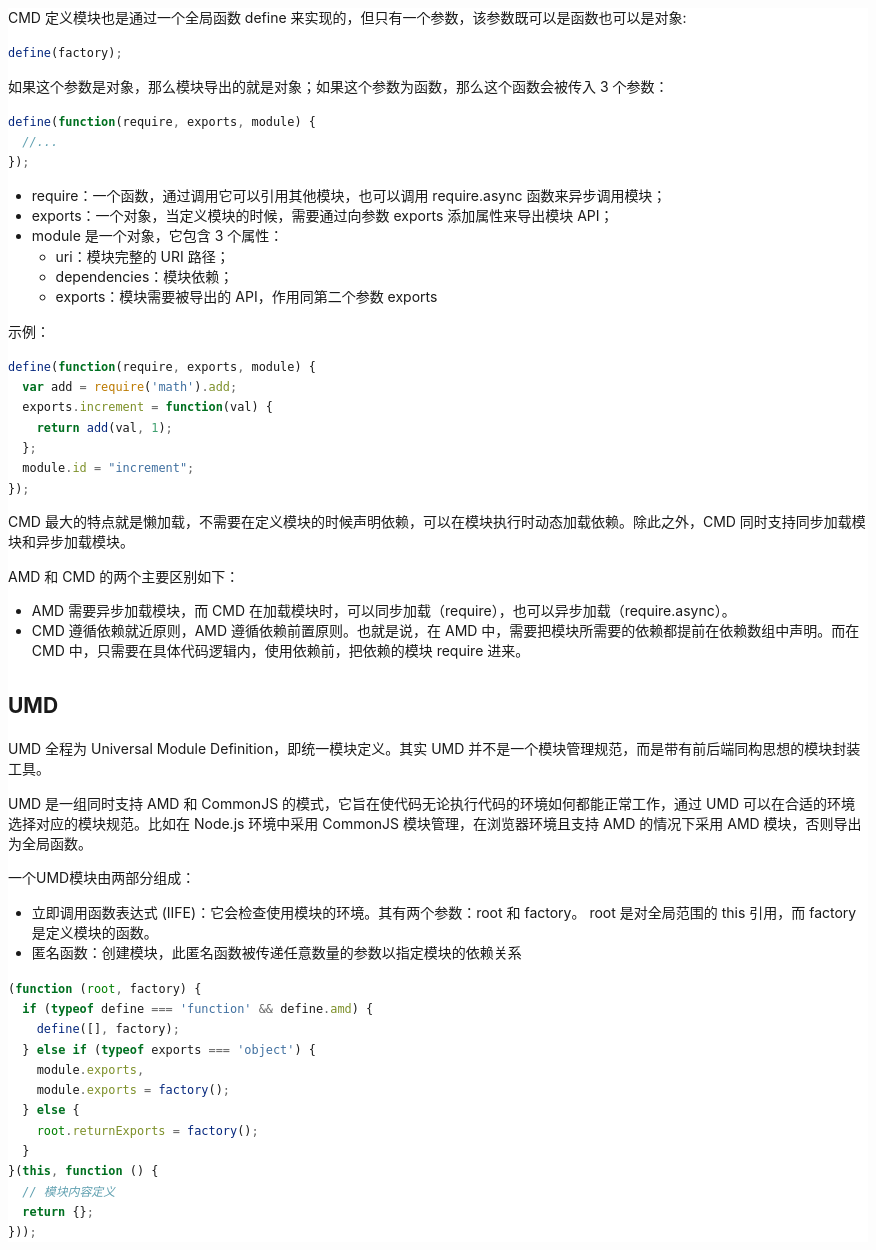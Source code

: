 CMD 定义模块也是通过一个全局函数 define 来实现的，但只有一个参数，该参数既可以是函数也可以是对象:

```js
define(factory);
```

如果这个参数是对象，那么模块导出的就是对象；如果这个参数为函数，那么这个函数会被传入 3 个参数：

```js
define(function(require, exports, module) {
  //...
});
```

- require：一个函数，通过调用它可以引用其他模块，也可以调用 require.async 函数来异步调用模块；
- exports：一个对象，当定义模块的时候，需要通过向参数 exports 添加属性来导出模块 API；
- module 是一个对象，它包含 3 个属性：
  - uri：模块完整的 URI 路径；
  - dependencies：模块依赖；
  - exports：模块需要被导出的 API，作用同第二个参数 exports

示例：

```js
define(function(require, exports, module) {
  var add = require('math').add;
  exports.increment = function(val) {
    return add(val, 1);
  };
  module.id = "increment";
});
```

CMD 最大的特点就是懒加载，不需要在定义模块的时候声明依赖，可以在模块执行时动态加载依赖。除此之外，CMD 同时支持同步加载模块和异步加载模块。

AMD 和 CMD 的两个主要区别如下：

- AMD 需要异步加载模块，而 CMD 在加载模块时，可以同步加载（require），也可以异步加载（require.async）。
- CMD 遵循依赖就近原则，AMD 遵循依赖前置原则。也就是说，在 AMD 中，需要把模块所需要的依赖都提前在依赖数组中声明。而在 CMD 中，只需要在具体代码逻辑内，使用依赖前，把依赖的模块 require 进来。

## UMD

UMD 全程为 Universal Module Definition，即统一模块定义。其实 UMD 并不是一个模块管理规范，而是带有前后端同构思想的模块封装工具。

UMD 是一组同时支持 AMD 和 CommonJS 的模式，它旨在使代码无论执行代码的环境如何都能正常工作，通过 UMD 可以在合适的环境选择对应的模块规范。比如在 Node.js 环境中采用 CommonJS 模块管理，在浏览器环境且支持 AMD 的情况下采用 AMD 模块，否则导出为全局函数。

一个UMD模块由两部分组成：

- 立即调用函数表达式 (IIFE)：它会检查使用模块的环境。其有两个参数：root 和 factory。 root 是对全局范围的 this 引用，而 factory 是定义模块的函数。
- 匿名函数：创建模块，此匿名函数被传递任意数量的参数以指定模块的依赖关系

```js
(function (root, factory) {
  if (typeof define === 'function' && define.amd) {
    define([], factory);
  } else if (typeof exports === 'object') {
    module.exports,
    module.exports = factory();
  } else {
    root.returnExports = factory();
  }
}(this, function () {
  // 模块内容定义
  return {};
}));
```
